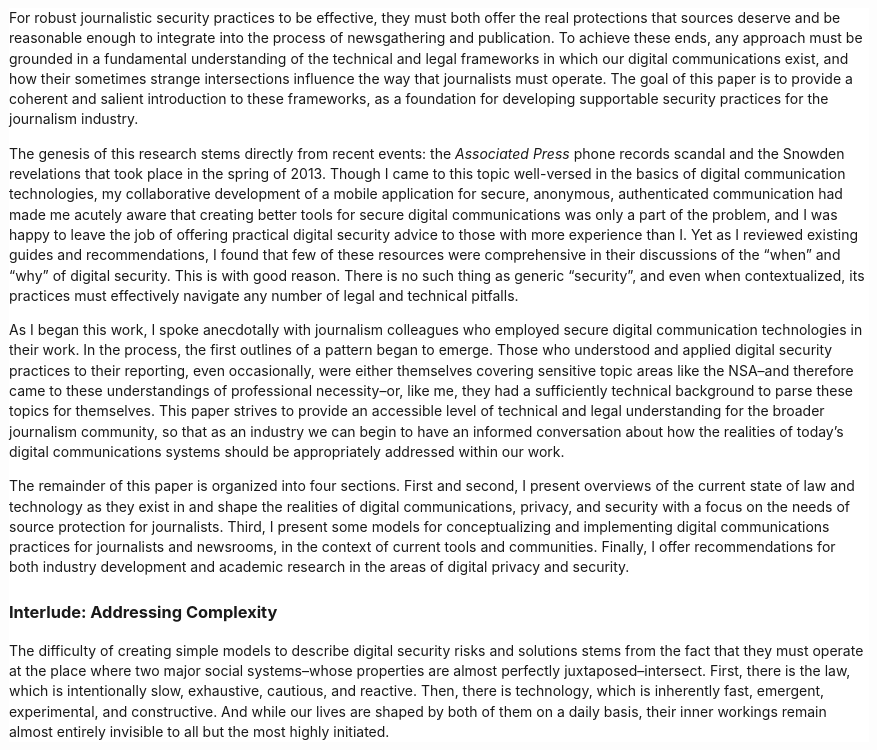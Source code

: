 For robust journalistic security practices to be effective, they must
both offer the real protections that sources deserve and be reasonable
enough to integrate into the process of newsgathering and publication.
To achieve these ends, any approach must be grounded in a fundamental
understanding of the technical and legal frameworks in which our digital
communications exist, and how their sometimes strange intersections
influence the way that journalists must operate. The goal of this paper
is to provide a coherent and salient introduction to these frameworks,
as a foundation for developing supportable security practices for the
journalism industry.

The genesis of this research stems directly from recent events: the
*Associated Press* phone records scandal and the Snowden revelations
that took place in the spring of 2013. Though I came to this topic
well-versed in the basics of digital communication technologies, my
collaborative development of a mobile application for secure, anonymous,
authenticated communication had made me acutely aware that creating
better tools for secure digital communications was only a part of the
problem, and I was happy to leave the job of offering practical digital
security advice to those with more experience than I. Yet as I reviewed
existing guides and recommendations, I found that few of these resources
were comprehensive in their discussions of the “when” and “why” of
digital security. This is with good reason. There is no such thing as
generic “security”, and even when contextualized, its practices must
effectively navigate any number of legal and technical pitfalls.

As I began this work, I spoke anecdotally with journalism colleagues who
employed secure digital communication technologies in their work. In the
process, the first outlines of a pattern began to emerge. Those who
understood and applied digital security practices to their reporting,
even occasionally, were either themselves covering sensitive topic areas
like the NSA–and therefore came to these understandings of professional
necessity–or, like me, they had a sufficiently technical background to
parse these topics for themselves. This paper strives to provide an
accessible level of technical and legal understanding for the broader
journalism community, so that as an industry we can begin to have an
informed conversation about how the realities of today’s digital
communications systems should be appropriately addressed within our
work.

The remainder of this paper is organized into four sections. First and
second, I present overviews of the current state of law and technology
as they exist in and shape the realities of digital communications,
privacy, and security with a focus on the needs of source protection for
journalists. Third, I present some models for conceptualizing and
implementing digital communications practices for journalists and
newsrooms, in the context of current tools and communities. Finally, I
offer recommendations for both industry development and academic
research in the areas of digital privacy and security.

### Interlude: Addressing Complexity

The difficulty of creating simple models to describe digital security
risks and solutions stems from the fact that they must operate at the
place where two major social systems–whose properties are almost
perfectly juxtaposed–intersect. First, there is the law, which is
intentionally slow, exhaustive, cautious, and reactive. Then, there is
technology, which is inherently fast, emergent, experimental, and
constructive. And while our lives are shaped by both of them on a daily
basis, their inner workings remain almost entirely invisible to all but
the most highly initiated.
